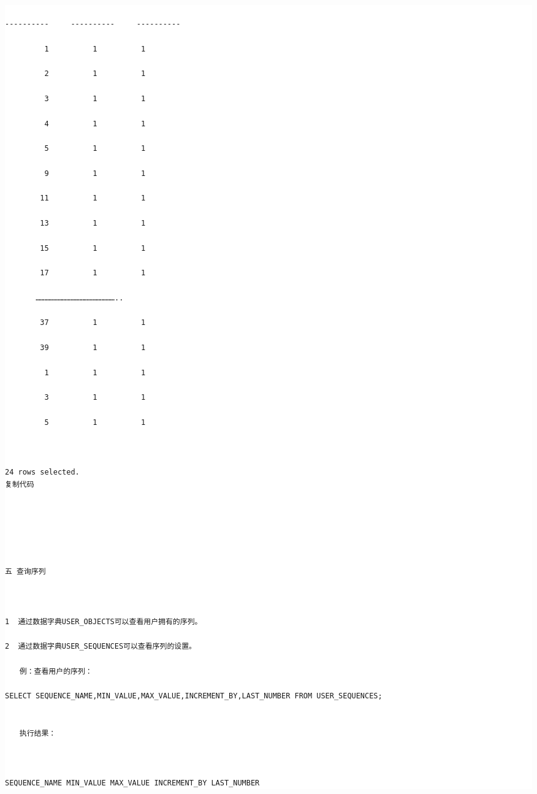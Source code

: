 ```

----------     ----------     ----------

         1          1          1

         2          1          1

         3          1          1

         4          1          1

         5          1          1

         9          1          1

        11          1          1

        13          1          1

        15          1          1

        17          1          1

       ………………………………………………..

        37          1          1

        39          1          1

         1          1          1

         3          1          1

         5          1          1

 

24 rows selected.
复制代码
 

 

 

五 查询序列

 

1  通过数据字典USER_OBJECTS可以查看用户拥有的序列。

2  通过数据字典USER_SEQUENCES可以查看序列的设置。

　　例：查看用户的序列：

SELECT SEQUENCE_NAME,MIN_VALUE,MAX_VALUE,INCREMENT_BY,LAST_NUMBER FROM USER_SEQUENCES;
 

　　执行结果：

　　

SEQUENCE_NAME MIN_VALUE MAX_VALUE INCREMENT_BY LAST_NUMBER
```